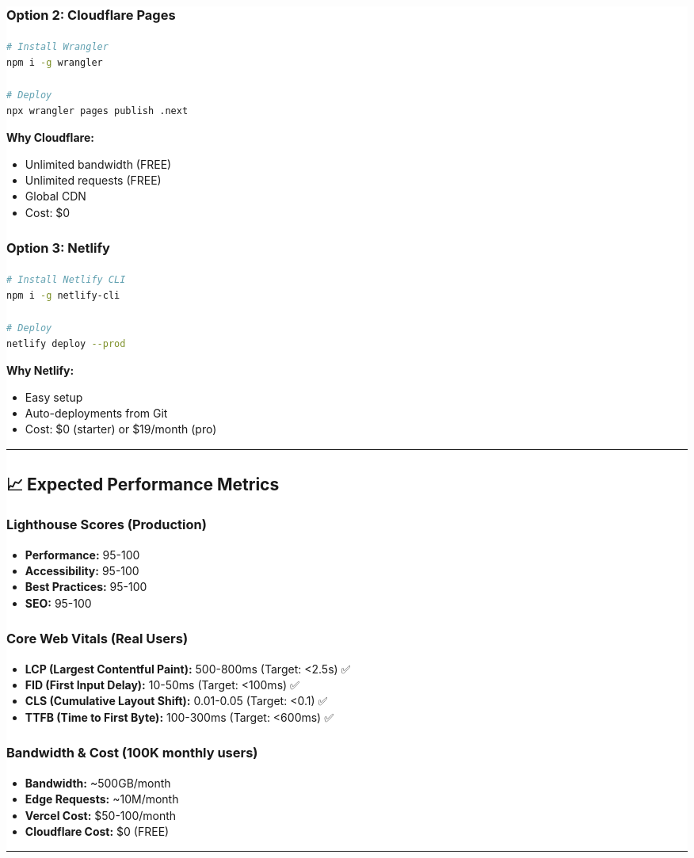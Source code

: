 ### Option 2: Cloudflare Pages
```bash
# Install Wrangler
npm i -g wrangler

# Deploy
npx wrangler pages publish .next
```

**Why Cloudflare:**
- Unlimited bandwidth (FREE)
- Unlimited requests (FREE)
- Global CDN
- Cost: $0

### Option 3: Netlify
```bash
# Install Netlify CLI
npm i -g netlify-cli

# Deploy
netlify deploy --prod
```

**Why Netlify:**
- Easy setup
- Auto-deployments from Git
- Cost: $0 (starter) or $19/month (pro)

---

## 📈 Expected Performance Metrics

### Lighthouse Scores (Production)
- **Performance:** 95-100
- **Accessibility:** 95-100
- **Best Practices:** 95-100
- **SEO:** 95-100

### Core Web Vitals (Real Users)
- **LCP (Largest Contentful Paint):** 500-800ms (Target: <2.5s) ✅
- **FID (First Input Delay):** 10-50ms (Target: <100ms) ✅
- **CLS (Cumulative Layout Shift):** 0.01-0.05 (Target: <0.1) ✅
- **TTFB (Time to First Byte):** 100-300ms (Target: <600ms) ✅

### Bandwidth & Cost (100K monthly users)
- **Bandwidth:** ~500GB/month
- **Edge Requests:** ~10M/month
- **Vercel Cost:** $50-100/month
- **Cloudflare Cost:** $0 (FREE)

---